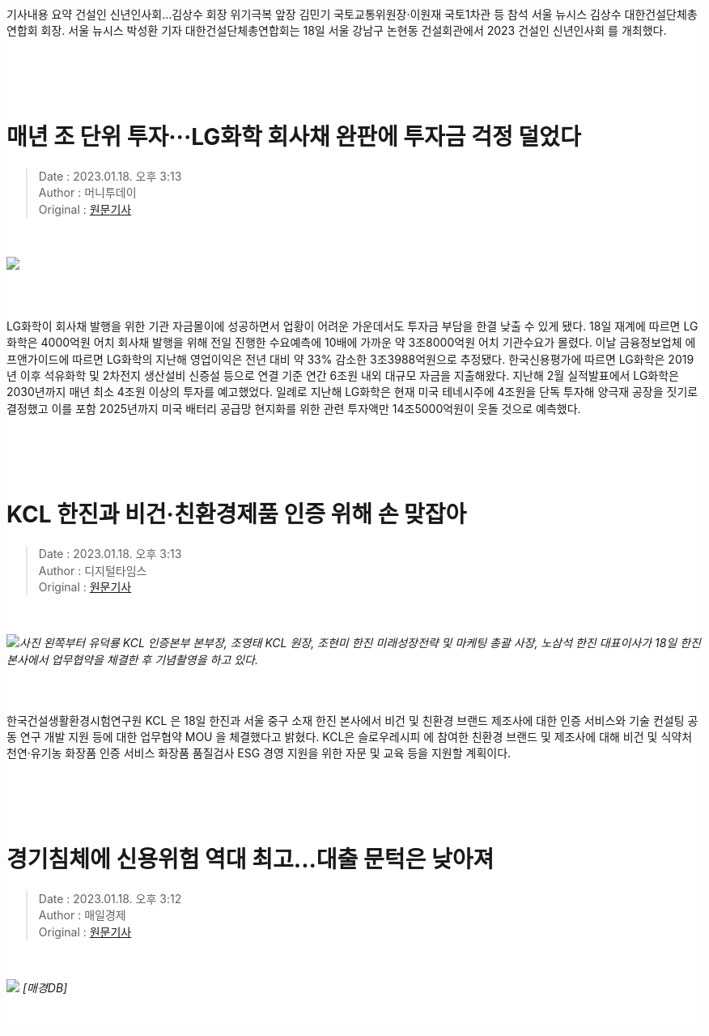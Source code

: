 기사내용 요약 건설인 신년인사회...김상수 회장 위기극복 앞장 김민기 국토교통위원장·이원재 국토1차관 등 참석 서울 뉴시스 김상수 대한건설단체총연합회 회장.
서울 뉴시스 박성환 기자 대한건설단체총연합회는 18일 서울 강남구 논현동 건설회관에서 2023 건설인 신년인사회 를 개최했다.  
<br/><br/><br/>  

  
# 매년 조 단위 투자···LG화학 회사채 완판에 투자금 걱정 덜었다  
  
> Date : 2023.01.18. 오후 3:13  
> Author : 머니투데이  
> Original : [원문기사](https://n.news.naver.com/mnews/article/008/0004841798?sid=101)  
<br/>  
  
<img src="https://imgnews.pstatic.net/image/008/2023/01/18/0004841798_001_20230118151301000.jpg?type=w647" id="img1"></img>  
<br/><br/>  
  
LG화학이 회사채 발행을 위한 기관 자금몰이에 성공하면서 업황이 어려운 가운데서도 투자금 부담을 한결 낮출 수 있게 됐다.
18일 재계에 따르면 LG화학은 4000억원 어치 회사채 발행을 위해 전일 진행한 수요예측에 10배에 가까운 약 3조8000억원 어치 기관수요가 몰렸다.
이날 금융정보업체 에프앤가이드에 따르면 LG화학의 지난해 영업이익은 전년 대비 약 33% 감소한 3조3988억원으로 추정됐다.
한국신용평가에 따르면 LG화학은 2019년 이후 석유화학 및 2차전지 생산설비 신증설 등으로 연결 기준 연간 6조원 내외 대규모 자금을 지출해왔다.
지난해 2월 실적발표에서 LG화학은 2030년까지 매년 최소 4조원 이상의 투자를 예고했었다.
일례로 지난해 LG화학은 현재 미국 테네시주에 4조원을 단독 투자해 양극재 공장을 짓기로 결정했고 이를 포함 2025년까지 미국 배터리 공급망 현지화를 위한 관련 투자액만 14조5000억원이 웃돌 것으로 예측했다.  
<br/><br/><br/>  

  
# KCL 한진과 비건·친환경제품 인증 위해 손 맞잡아  
  
> Date : 2023.01.18. 오후 3:13  
> Author : 디지털타임스  
> Original : [원문기사](https://n.news.naver.com/mnews/article/029/0002779445?sid=101)  
<br/>  
  
<img src="https://imgnews.pstatic.net/image/029/2023/01/18/0002779445_001_20230118151302591.jpg?type=w647" id="img1"></img><em class="img_desc">사진 왼쪽부터 유덕룡 KCL 인증본부 본부장, 조영태 KCL 원장, 조현미 한진 미래성장전략 및 마케팅 총괄 사장, 노삼석 한진 대표이사가 18일 한진 본사에서 업무협약을 체결한 후 기념촬영을 하고 있다.     </em>  
<br/><br/>  
  
한국건설생활환경시험연구원 KCL 은 18일 한진과 서울 중구 소재 한진 본사에서 비건 및 친환경 브랜드 제조사에 대한 인증 서비스와 기술 컨설팅 공동 연구 개발 지원 등에 대한 업무협약 MOU 을 체결했다고 밝혔다.
KCL은 슬로우레시피 에 참여한 친환경 브랜드 및 제조사에 대해 비건 및 식약처 천연·유기농 화장품 인증 서비스 화장품 품질검사 ESG 경영 지원을 위한 자문 및 교육 등을 지원할 계획이다.  
<br/><br/><br/>  

  
# 경기침체에 신용위험 역대 최고...대출 문턱은 낮아져  
  
> Date : 2023.01.18. 오후 3:12  
> Author : 매일경제  
> Original : [원문기사](https://n.news.naver.com/mnews/article/009/0005076522?sid=101)  
<br/>  
  
<img src="https://imgnews.pstatic.net/image/009/2023/01/18/0005076522_001_20230118151202250.jpg?type=w647" id="img1"></img><em class="img_desc"> [매경DB]</em>  
<br/><br/>  
  